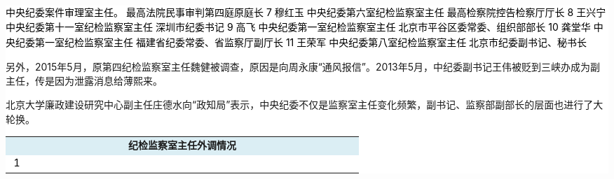 <td align="left" valign="middle"><span style="color: #000000; font-family: 'AR PL SungtiL GB';">中央纪委案件审理室主任。</span></td>
<td align="left" valign="middle"><span style="color: #000000; font-family: 'AR PL SungtiL GB';">最高法院民事审判第四庭原庭长</span></td>
</tr>
<tr>
<td align="center" valign="middle" b="43"><span style="color: #000000;">7</span></td>
<td align="center" valign="middle"><span style="color: #000000; font-family: 'AR PL SungtiL GB';">穆红玉</span></td>
<td align="left" valign="middle"><span style="color: #000000; font-family: 'AR PL SungtiL GB';">中央纪委第六室纪检监察室主任</span></td>
<td align="left" valign="middle"><span style="color: #000000; font-family: 'AR PL SungtiL GB';">最高检察院控告检察厅厅长</span></td>
</tr>
<tr>
<td align="center" valign="middle" b="43"><span style="color: #000000;">8</span></td>
<td align="center" valign="middle"><span style="color: #000000; font-family: 'AR PL SungtiL GB';">王兴宁</span></td>
<td align="left" valign="middle"><span style="color: #000000; font-family: 'AR PL SungtiL GB';">中央纪委第十一室纪检监察室主任</span></td>
<td align="left" valign="middle"><span style="color: #000000; font-family: 'AR PL SungtiL GB';">深圳市纪委书记</span></td>
</tr>
<tr>
<td align="center" valign="middle" b="43"><span style="color: #000000;">9</span></td>
<td align="center" valign="middle"><span style="color: #000000; font-family: 'AR PL SungtiL GB';">高飞</span></td>
<td align="left" valign="middle"><span style="color: #000000; font-family: 'AR PL SungtiL GB';">中央纪委第一室纪检监察室主任</span></td>
<td align="left" valign="middle"><span style="color: #000000; font-family: 'AR PL SungtiL GB';">北京市平谷区委常委、组织部部长</span></td>
</tr>
<tr>
<td align="center" valign="middle" b="43"><span style="color: #000000;">10</span></td>
<td align="center" valign="middle"><span style="color: #000000; font-family: 'AR PL SungtiL GB';">龚堂华</span></td>
<td align="left" valign="middle"><span style="color: #000000; font-family: 'AR PL SungtiL GB';">中央纪委第一室纪检监察室主任</span></td>
<td align="left" valign="middle"><span style="color: #000000; font-family: 'AR PL SungtiL GB';">福建省纪委常委、省监察厅副厅长</span></td>
</tr>
<tr>
<td align="center" valign="middle" b="43"><span style="color: #000000;">11</span></td>
<td align="center" valign="middle"><span style="color: #000000; font-family: 'AR PL SungtiL GB';">王荣军</span></td>
<td align="left" valign="middle"><span style="color: #000000; font-family: 'AR PL SungtiL GB';">中央纪委第八室纪检监察室主任</span></td>
<td align="left" valign="middle"><span style="color: #000000; font-family: 'AR PL SungtiL GB';">北京市纪委副书记、秘书长</span></td>
</tr>
</tbody>
</table>
<p>另外，2015年5月，原第四纪检监察室主任魏健被调查，原因是向周永康“通风报信”。2013年5月，中纪委副书记王伟被贬到三峡办成为副主任，传是因为泄露消息给薄熙来。</p>
<p>北京大学廉政建设研究中心副主任庄德水向“政知局”表示，中央纪委不仅是监察室主任变化频繁，副书记、监察部副部长的层面也进行了大轮换。</p>
<table border="0" cellspacing="0">
<colgroup width="32"></colgroup>
<colgroup width="472"></colgroup>
<tbody>
<tr>
<td colspan="2" align="center" valign="middle" bgcolor="#DBEEF4" b="45"><center><strong>纪检监察室主任外调情况</strong></center></td>
</tr>
<tr>
<td align="center" valign="middle" b="49"><span style="color: #000000;">1</span></td>